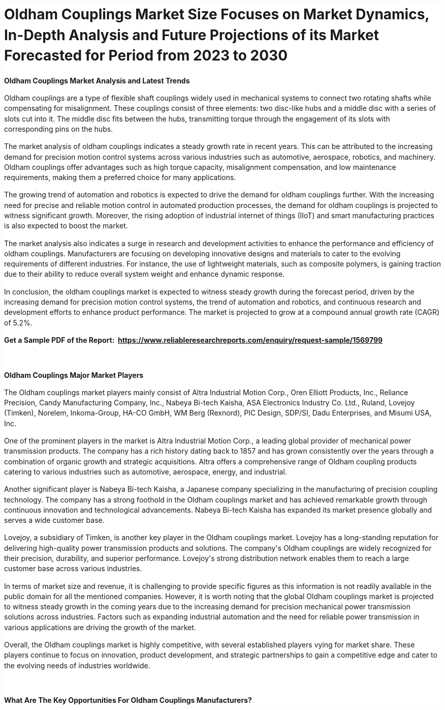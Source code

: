 <p><h1>Oldham Couplings Market Size Focuses on Market Dynamics, In-Depth Analysis and Future Projections of its Market Forecasted for Period from 2023 to 2030</h1></p><p><strong>Oldham Couplings Market Analysis and Latest Trends</strong></p>
<p><p>Oldham couplings are a type of flexible shaft couplings widely used in mechanical systems to connect two rotating shafts while compensating for misalignment. These couplings consist of three elements: two disc-like hubs and a middle disc with a series of slots cut into it. The middle disc fits between the hubs, transmitting torque through the engagement of its slots with corresponding pins on the hubs.</p><p>The market analysis of oldham couplings indicates a steady growth rate in recent years. This can be attributed to the increasing demand for precision motion control systems across various industries such as automotive, aerospace, robotics, and machinery. Oldham couplings offer advantages such as high torque capacity, misalignment compensation, and low maintenance requirements, making them a preferred choice for many applications.</p><p>The growing trend of automation and robotics is expected to drive the demand for oldham couplings further. With the increasing need for precise and reliable motion control in automated production processes, the demand for oldham couplings is projected to witness significant growth. Moreover, the rising adoption of industrial internet of things (IIoT) and smart manufacturing practices is also expected to boost the market.</p><p>The market analysis also indicates a surge in research and development activities to enhance the performance and efficiency of oldham couplings. Manufacturers are focusing on developing innovative designs and materials to cater to the evolving requirements of different industries. For instance, the use of lightweight materials, such as composite polymers, is gaining traction due to their ability to reduce overall system weight and enhance dynamic response.</p><p>In conclusion, the oldham couplings market is expected to witness steady growth during the forecast period, driven by the increasing demand for precision motion control systems, the trend of automation and robotics, and continuous research and development efforts to enhance product performance. The market is projected to grow at a compound annual growth rate (CAGR) of 5.2%.</p></p>
<p><strong>Get a Sample PDF of the Report:&nbsp; <a href="https://www.reliableresearchreports.com/enquiry/request-sample/1569799">https://www.reliableresearchreports.com/enquiry/request-sample/1569799</a></strong></p>
<p>&nbsp;</p>
<p><strong>Oldham Couplings Major Market Players</strong></p>
<p><p>The Oldham couplings market players mainly consist of Altra Industrial Motion Corp., Oren Elliott Products, Inc., Reliance Precision, Candy Manufacturing Company, Inc., Nabeya Bi-tech Kaisha, ASA Electronics Industry Co. Ltd., Ruland, Lovejoy (Timken), Norelem, Inkoma-Group, HA-CO GmbH, WM Berg (Rexnord), PIC Design, SDP/SI, Dadu Enterprises, and Misumi USA, Inc.</p><p>One of the prominent players in the market is Altra Industrial Motion Corp., a leading global provider of mechanical power transmission products. The company has a rich history dating back to 1857 and has grown consistently over the years through a combination of organic growth and strategic acquisitions. Altra offers a comprehensive range of Oldham coupling products catering to various industries such as automotive, aerospace, energy, and industrial.</p><p>Another significant player is Nabeya Bi-tech Kaisha, a Japanese company specializing in the manufacturing of precision coupling technology. The company has a strong foothold in the Oldham couplings market and has achieved remarkable growth through continuous innovation and technological advancements. Nabeya Bi-tech Kaisha has expanded its market presence globally and serves a wide customer base.</p><p>Lovejoy, a subsidiary of Timken, is another key player in the Oldham couplings market. Lovejoy has a long-standing reputation for delivering high-quality power transmission products and solutions. The company's Oldham couplings are widely recognized for their precision, durability, and superior performance. Lovejoy's strong distribution network enables them to reach a large customer base across various industries.</p><p>In terms of market size and revenue, it is challenging to provide specific figures as this information is not readily available in the public domain for all the mentioned companies. However, it is worth noting that the global Oldham couplings market is projected to witness steady growth in the coming years due to the increasing demand for precision mechanical power transmission solutions across industries. Factors such as expanding industrial automation and the need for reliable power transmission in various applications are driving the growth of the market.</p><p>Overall, the Oldham couplings market is highly competitive, with several established players vying for market share. These players continue to focus on innovation, product development, and strategic partnerships to gain a competitive edge and cater to the evolving needs of industries worldwide.</p></p>
<p>&nbsp;</p>
<p><strong>What Are The Key Opportunities For Oldham Couplings Manufacturers?</strong></p>